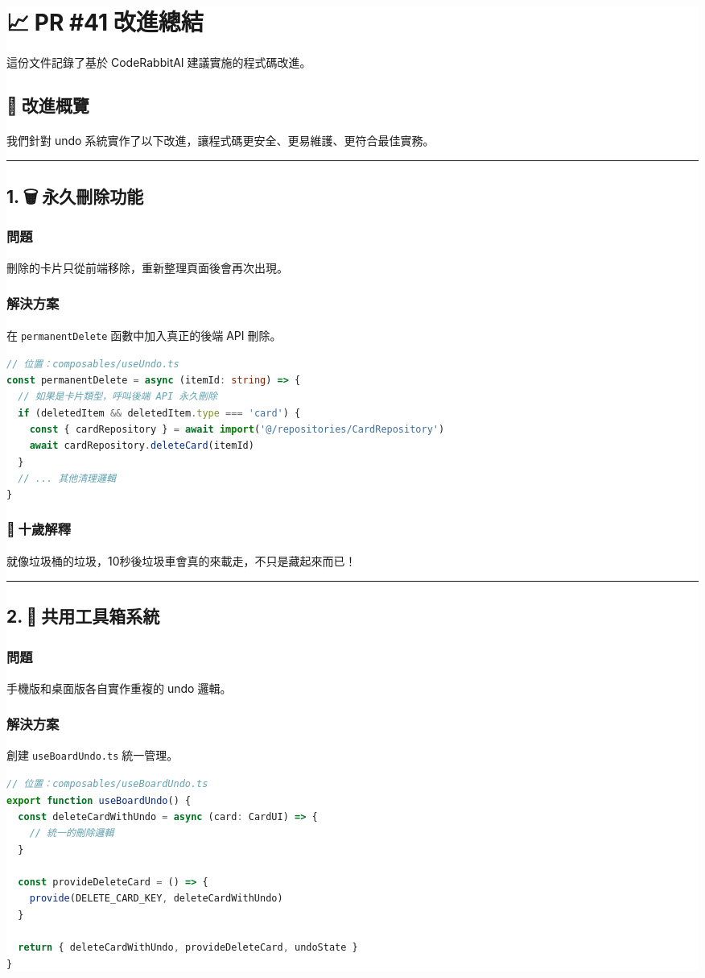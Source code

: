 # 📈 PR #41 改進總結

這份文件記錄了基於 CodeRabbitAI 建議實施的程式碼改進。

## 🎯 改進概覽

我們針對 undo 系統實作了以下改進，讓程式碼更安全、更易維護、更符合最佳實務。

---

## 1. 🗑️ 永久刪除功能

### 問題
刪除的卡片只從前端移除，重新整理頁面後會再次出現。

### 解決方案
在 `permanentDelete` 函數中加入真正的後端 API 刪除。

```typescript
// 位置：composables/useUndo.ts
const permanentDelete = async (itemId: string) => {
  // 如果是卡片類型，呼叫後端 API 永久刪除
  if (deletedItem && deletedItem.type === 'card') {
    const { cardRepository } = await import('@/repositories/CardRepository')
    await cardRepository.deleteCard(itemId)
  }
  // ... 其他清理邏輯
}
```

### 🧒 十歲解釋
就像垃圾桶的垃圾，10秒後垃圾車會真的來載走，不只是藏起來而已！

---

## 2. 🧰 共用工具箱系統

### 問題
手機版和桌面版各自實作重複的 undo 邏輯。

### 解決方案
創建 `useBoardUndo.ts` 統一管理。

```typescript
// 位置：composables/useBoardUndo.ts
export function useBoardUndo() {
  const deleteCardWithUndo = async (card: CardUI) => {
    // 統一的刪除邏輯
  }

  const provideDeleteCard = () => {
    provide(DELETE_CARD_KEY, deleteCardWithUndo)
  }

  return { deleteCardWithUndo, provideDeleteCard, undoState }
}
```
